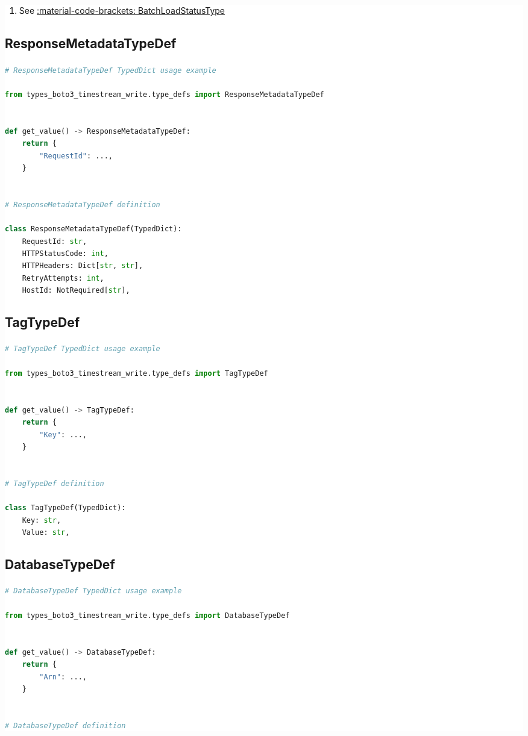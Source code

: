 1. See [:material-code-brackets: BatchLoadStatusType](./literals.md#batchloadstatustype)

## ResponseMetadataTypeDef

```python
# ResponseMetadataTypeDef TypedDict usage example

from types_boto3_timestream_write.type_defs import ResponseMetadataTypeDef


def get_value() -> ResponseMetadataTypeDef:
    return {
        "RequestId": ...,
    }


# ResponseMetadataTypeDef definition

class ResponseMetadataTypeDef(TypedDict):
    RequestId: str,
    HTTPStatusCode: int,
    HTTPHeaders: Dict[str, str],
    RetryAttempts: int,
    HostId: NotRequired[str],
```


## TagTypeDef

```python
# TagTypeDef TypedDict usage example

from types_boto3_timestream_write.type_defs import TagTypeDef


def get_value() -> TagTypeDef:
    return {
        "Key": ...,
    }


# TagTypeDef definition

class TagTypeDef(TypedDict):
    Key: str,
    Value: str,
```


## DatabaseTypeDef

```python
# DatabaseTypeDef TypedDict usage example

from types_boto3_timestream_write.type_defs import DatabaseTypeDef


def get_value() -> DatabaseTypeDef:
    return {
        "Arn": ...,
    }


# DatabaseTypeDef definition

```